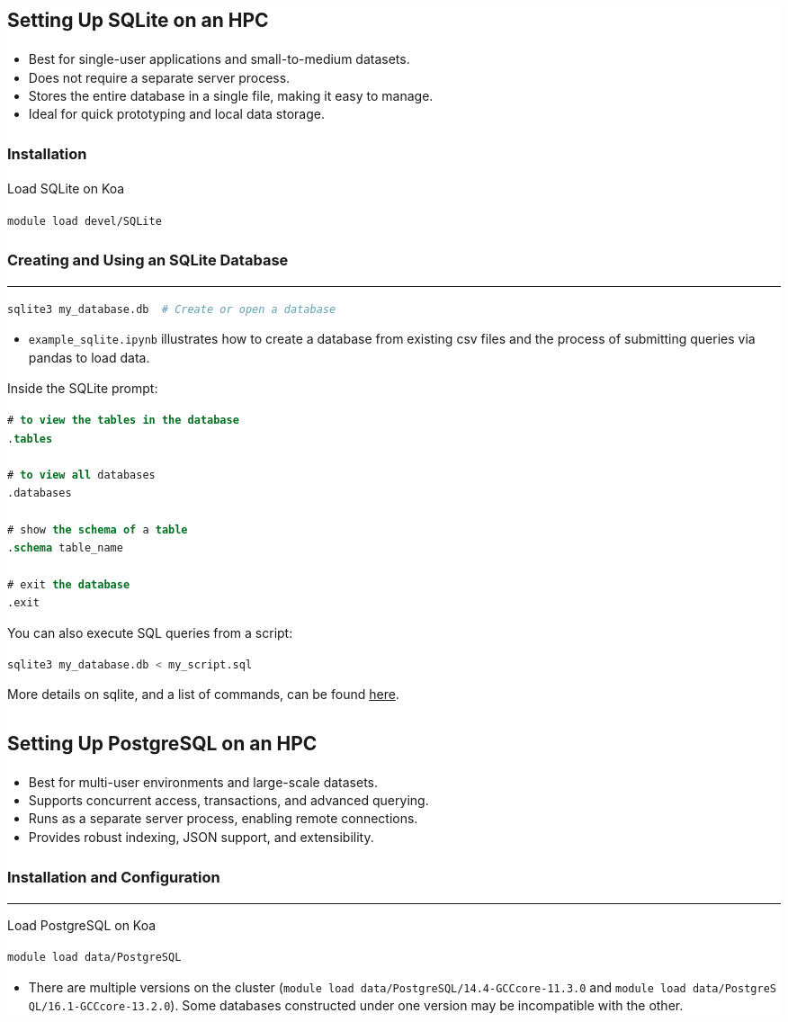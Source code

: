 ## Setting Up SQLite on an HPC
- Best for single-user applications and small-to-medium datasets.
- Does not require a separate server process.
- Stores the entire database in a single file, making it easy to manage.
- Ideal for quick prototyping and local data storage.
  
### __Installation__
Load SQLite on Koa
```bash
module load devel/SQLite
```

### __Creating and Using an SQLite Database__
___
```bash
sqlite3 my_database.db  # Create or open a database
```
- `example_sqlite.ipynb` illustrates how to create a database from existing csv files and the process of submitting queries via pandas to load data. 

Inside the SQLite prompt:
```sql
# to view the tables in the database
.tables

# to view all databases
.databases

# show the schema of a table
.schema table_name

# exit the database
.exit
```
You can also execute SQL queries from a script:
```bash
sqlite3 my_database.db < my_script.sql
```

More details on sqlite, and a list of commands, can be found [here](https://sqlite.org/cli.html). 

## Setting Up PostgreSQL on an HPC
- Best for multi-user environments and large-scale datasets.
- Supports concurrent access, transactions, and advanced querying.
- Runs as a separate server process, enabling remote connections.
- Provides robust indexing, JSON support, and extensibility.
  
### __Installation and Configuration__
___
Load PostgreSQL on Koa
```bash
module load data/PostgreSQL
```
- There are multiple versions on the cluster (`module load data/PostgreSQL/14.4-GCCcore-11.3.0` and `module load data/PostgreSQL/16.1-GCCcore-13.2.0`). Some databases constructed under one version may be incompatible with the other. 
